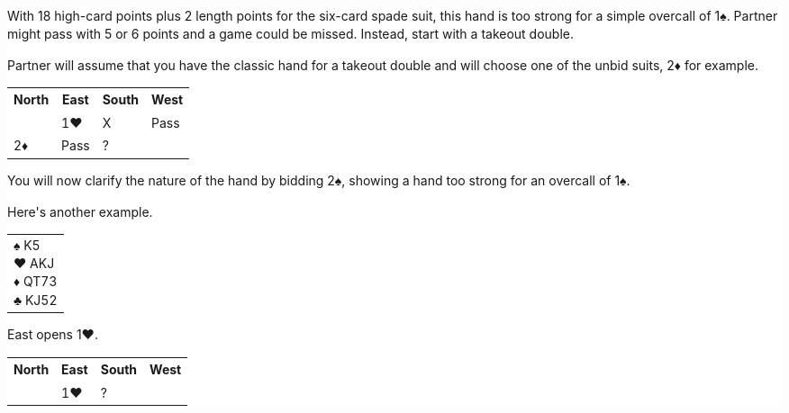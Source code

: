 With 18 high-card points plus 2 length points for the six-card spade suit, this hand is too strong for a simple overcall of 1♠. Partner might pass with 5 or 6 points and a game could be missed. Instead, start with a takeout double.

Partner will assume that you have the classic hand for a takeout double and will choose one of the unbid suits, 2♦ for example.

<table class="auction">
	<tr>
		<th>North</th>
		<th>East</th>
		<th>South</th>
		<th>West</th>
	</tr>
	<tr>
		<td></td>
		<td>1♥</td>
		<td>X</td>
		<td>Pass</td>
	</tr>
	<tr>
		<td>2♦</td>
		<td>Pass</td>
		<td>?</td>
		<td></td>
	</tr>
</table>

You will now clarify the nature of the hand by bidding 2♠, showing a hand too strong for an overcall of 1♠.

Here's another example.

<table class="hand">
	<tr>
		<td>♠ K5<br>♥ AKJ<br>♦ QT73<br>♣ KJ52</td>
	</tr>
</table>

East opens 1♥.

<table class="auction">
	<tr>
		<th>North</th>
		<th>East</th>
		<th>South</th>
		<th>West</th>
	</tr>
	<tr>
		<td></td>
		<td>1♥</td>
		<td>?</td>
		<td></td>
	</tr>
</table>
